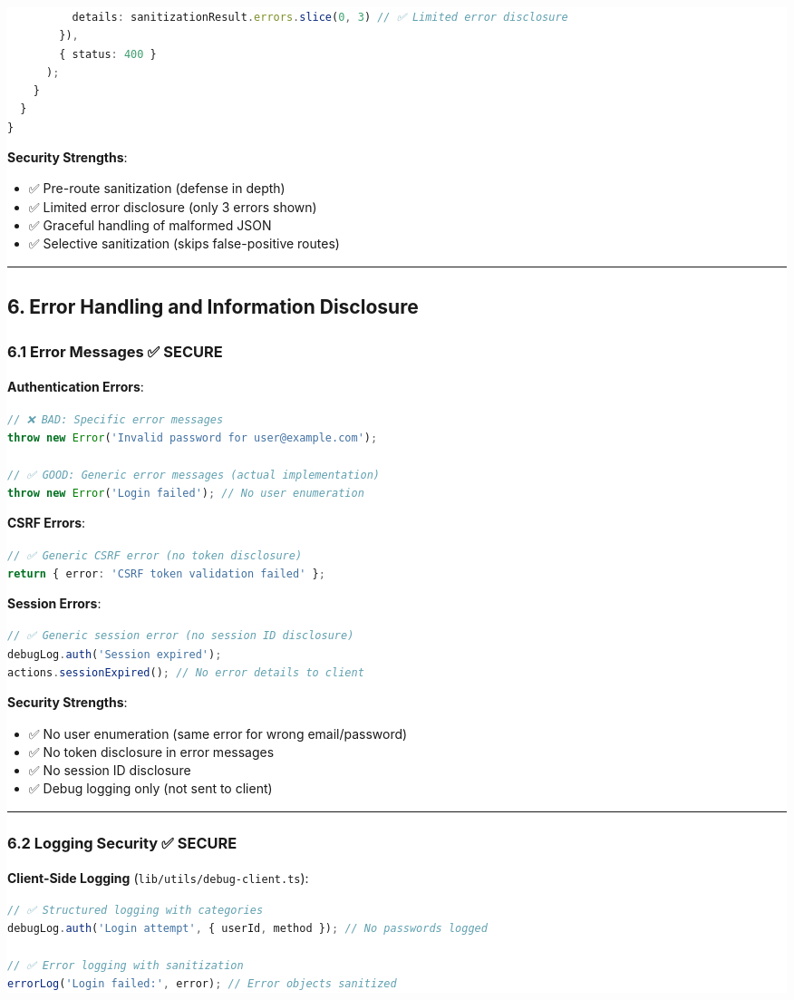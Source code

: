 ```typescript
          details: sanitizationResult.errors.slice(0, 3) // ✅ Limited error disclosure
        }),
        { status: 400 }
      );
    }
  }
}
```

**Security Strengths**:
- ✅ Pre-route sanitization (defense in depth)
- ✅ Limited error disclosure (only 3 errors shown)
- ✅ Graceful handling of malformed JSON
- ✅ Selective sanitization (skips false-positive routes)

---

## 6. Error Handling and Information Disclosure

### 6.1 Error Messages ✅ SECURE

**Authentication Errors**:
```typescript
// ❌ BAD: Specific error messages
throw new Error('Invalid password for user@example.com');

// ✅ GOOD: Generic error messages (actual implementation)
throw new Error('Login failed'); // No user enumeration
```

**CSRF Errors**:
```typescript
// ✅ Generic CSRF error (no token disclosure)
return { error: 'CSRF token validation failed' };
```

**Session Errors**:
```typescript
// ✅ Generic session error (no session ID disclosure)
debugLog.auth('Session expired');
actions.sessionExpired(); // No error details to client
```

**Security Strengths**:
- ✅ No user enumeration (same error for wrong email/password)
- ✅ No token disclosure in error messages
- ✅ No session ID disclosure
- ✅ Debug logging only (not sent to client)

---

### 6.2 Logging Security ✅ SECURE

**Client-Side Logging** (`lib/utils/debug-client.ts`):
```typescript
// ✅ Structured logging with categories
debugLog.auth('Login attempt', { userId, method }); // No passwords logged

// ✅ Error logging with sanitization
errorLog('Login failed:', error); // Error objects sanitized
```
